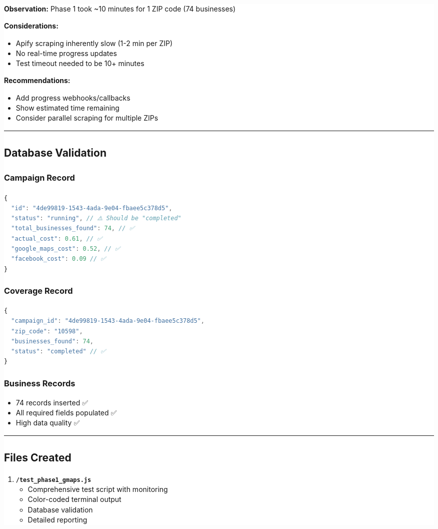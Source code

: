 **Observation:** Phase 1 took ~10 minutes for 1 ZIP code (74 businesses)

**Considerations:**
- Apify scraping inherently slow (1-2 min per ZIP)
- No real-time progress updates
- Test timeout needed to be 10+ minutes

**Recommendations:**
- Add progress webhooks/callbacks
- Show estimated time remaining
- Consider parallel scraping for multiple ZIPs

---

## Database Validation

### Campaign Record
```javascript
{
  "id": "4de99819-1543-4ada-9e04-fbaee5c378d5",
  "status": "running", // ⚠️ Should be "completed"
  "total_businesses_found": 74, // ✅
  "actual_cost": 0.61, // ✅
  "google_maps_cost": 0.52, // ✅
  "facebook_cost": 0.09 // ✅
}
```

### Coverage Record
```javascript
{
  "campaign_id": "4de99819-1543-4ada-9e04-fbaee5c378d5",
  "zip_code": "10598",
  "businesses_found": 74,
  "status": "completed" // ✅
}
```

### Business Records
- 74 records inserted ✅
- All required fields populated ✅
- High data quality ✅

---

## Files Created

1. **`/test_phase1_gmaps.js`**
   - Comprehensive test script with monitoring
   - Color-coded terminal output
   - Database validation
   - Detailed reporting
